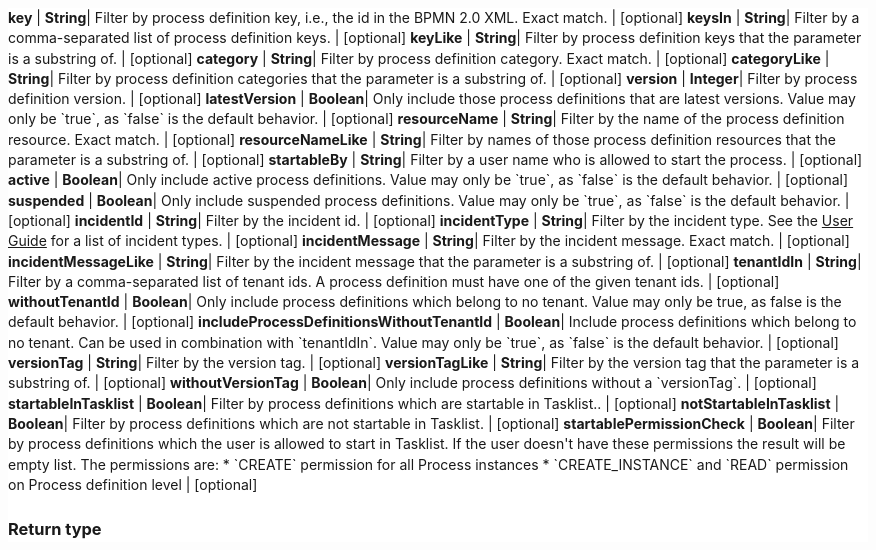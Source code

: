  **key** | **String**| Filter by process definition key, i.e., the id in the BPMN 2.0 XML. Exact match. | [optional]
 **keysIn** | **String**| Filter by a comma-separated list of process definition keys. | [optional]
 **keyLike** | **String**| Filter by process definition keys that the parameter is a substring of. | [optional]
 **category** | **String**| Filter by process definition category. Exact match. | [optional]
 **categoryLike** | **String**| Filter by process definition categories that the parameter is a substring of. | [optional]
 **version** | **Integer**| Filter by process definition version. | [optional]
 **latestVersion** | **Boolean**| Only include those process definitions that are latest versions. Value may only be &#x60;true&#x60;, as &#x60;false&#x60; is the default behavior. | [optional]
 **resourceName** | **String**| Filter by the name of the process definition resource. Exact match. | [optional]
 **resourceNameLike** | **String**| Filter by names of those process definition resources that the parameter is a substring of. | [optional]
 **startableBy** | **String**| Filter by a user name who is allowed to start the process. | [optional]
 **active** | **Boolean**| Only include active process definitions. Value may only be &#x60;true&#x60;, as &#x60;false&#x60; is the default behavior. | [optional]
 **suspended** | **Boolean**| Only include suspended process definitions. Value may only be &#x60;true&#x60;, as &#x60;false&#x60; is the default behavior. | [optional]
 **incidentId** | **String**| Filter by the incident id. | [optional]
 **incidentType** | **String**| Filter by the incident type. See the [User Guide](https://docs.camunda.org/manual/7.14/user-guide/process-engine/incidents/#incident-types) for a list of incident types. | [optional]
 **incidentMessage** | **String**| Filter by the incident message. Exact match. | [optional]
 **incidentMessageLike** | **String**| Filter by the incident message that the parameter is a substring of. | [optional]
 **tenantIdIn** | **String**| Filter by a comma-separated list of tenant ids. A process definition must have one of the given tenant ids. | [optional]
 **withoutTenantId** | **Boolean**| Only include process definitions which belong to no tenant. Value may only be true, as false is the default behavior. | [optional]
 **includeProcessDefinitionsWithoutTenantId** | **Boolean**| Include process definitions which belong to no tenant. Can be used in combination with &#x60;tenantIdIn&#x60;. Value may only be &#x60;true&#x60;, as &#x60;false&#x60; is the default behavior. | [optional]
 **versionTag** | **String**| Filter by the version tag. | [optional]
 **versionTagLike** | **String**| Filter by the version tag that the parameter is a substring of. | [optional]
 **withoutVersionTag** | **Boolean**| Only include process definitions without a &#x60;versionTag&#x60;. | [optional]
 **startableInTasklist** | **Boolean**| Filter by process definitions which are startable in Tasklist.. | [optional]
 **notStartableInTasklist** | **Boolean**| Filter by process definitions which are not startable in Tasklist. | [optional]
 **startablePermissionCheck** | **Boolean**| Filter by process definitions which the user is allowed to start in Tasklist. If the user doesn&#39;t have these permissions the result will be empty list. The permissions are: * &#x60;CREATE&#x60; permission for all Process instances * &#x60;CREATE_INSTANCE&#x60; and &#x60;READ&#x60; permission on Process definition level | [optional]

### Return type
